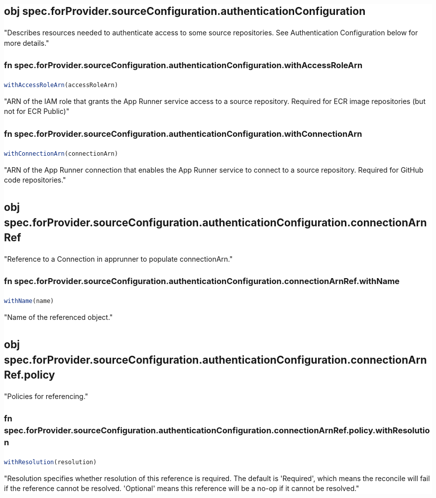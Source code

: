 ## obj spec.forProvider.sourceConfiguration.authenticationConfiguration

"Describes resources needed to authenticate access to some source repositories. See Authentication Configuration below for more details."

### fn spec.forProvider.sourceConfiguration.authenticationConfiguration.withAccessRoleArn

```ts
withAccessRoleArn(accessRoleArn)
```

"ARN of the IAM role that grants the App Runner service access to a source repository. Required for ECR image repositories (but not for ECR Public)"

### fn spec.forProvider.sourceConfiguration.authenticationConfiguration.withConnectionArn

```ts
withConnectionArn(connectionArn)
```

"ARN of the App Runner connection that enables the App Runner service to connect to a source repository. Required for GitHub code repositories."

## obj spec.forProvider.sourceConfiguration.authenticationConfiguration.connectionArnRef

"Reference to a Connection in apprunner to populate connectionArn."

### fn spec.forProvider.sourceConfiguration.authenticationConfiguration.connectionArnRef.withName

```ts
withName(name)
```

"Name of the referenced object."

## obj spec.forProvider.sourceConfiguration.authenticationConfiguration.connectionArnRef.policy

"Policies for referencing."

### fn spec.forProvider.sourceConfiguration.authenticationConfiguration.connectionArnRef.policy.withResolution

```ts
withResolution(resolution)
```

"Resolution specifies whether resolution of this reference is required. The default is 'Required', which means the reconcile will fail if the reference cannot be resolved. 'Optional' means this reference will be a no-op if it cannot be resolved."
